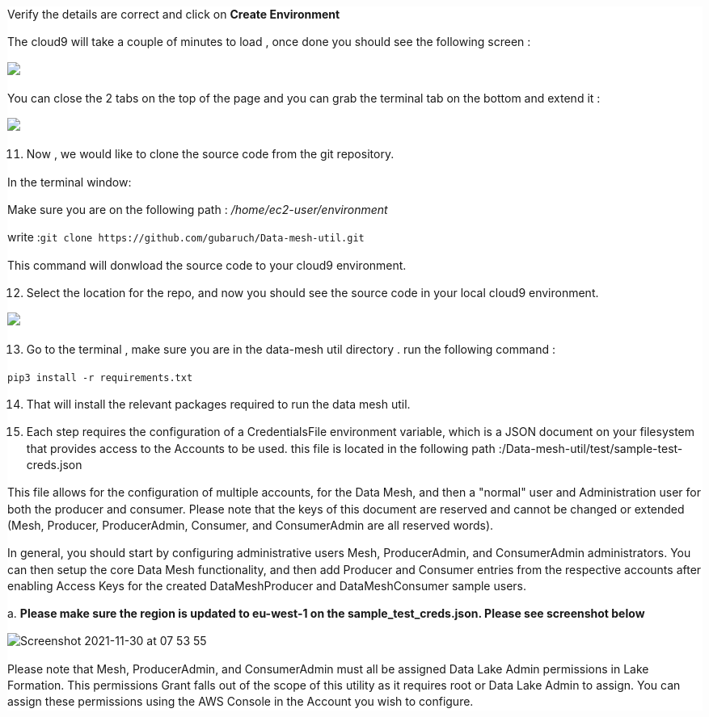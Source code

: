 Verify the details are correct and click on **Create Environment**

The cloud9 will take a couple of minutes to load , once done you should see the following screen :

![](https://github.com/gubaruch/TLC303_reinvent2021/blob/main/doc/image(7).png)

You can close the 2 tabs on the top of the page and you can grab the terminal tab on the bottom and extend it :

![](https://github.com/gubaruch/TLC303_reinvent2021/blob/main/doc/image(8).png)


11. Now , we would like to clone the source code from the git repository.

In the terminal window:

Make sure you are on the following path : */home/ec2-user/environment*

write :`git clone https://github.com/gubaruch/Data-mesh-util.git` 

This command will donwload the source code to your cloud9 environment.


12. Select the location for the repo, and now you should see the source code in your local cloud9 environment.

![](https://github.com/gubaruch/TLC303_reinvent2021/blob/main/doc/image24.PNG)


13. Go to the terminal , make sure you are in the data-mesh util directory . run  the following command :

`pip3 install -r requirements.txt`


14. That will install the relevant packages required to run the data mesh util.

15. Each step requires the configuration of a CredentialsFile environment variable, which is a JSON document on your filesystem that provides access to the Accounts to be used. this file is located in the following path :/Data-mesh-util/test/sample-test-creds.json

This file allows for the configuration of multiple accounts, for the Data Mesh, and then a &quot;normal&quot; user and Administration user for both the producer and consumer. Please note that the keys of this document are reserved and cannot be changed or extended (Mesh, Producer, ProducerAdmin, Consumer, and ConsumerAdmin are all reserved words).

In general, you should start by configuring administrative users Mesh, ProducerAdmin, and ConsumerAdmin administrators. You can then setup the core Data Mesh functionality, and then add Producer and Consumer entries from the respective accounts after enabling Access Keys for the created DataMeshProducer and DataMeshConsumer sample users.

a. **Please make sure the region is updated to eu-west-1 on the sample_test_creds.json. Please see screenshot below**


<img width="943" alt="Screenshot 2021-11-30 at 07 53 55" src="https://user-images.githubusercontent.com/94520103/144081267-63a44adc-26bc-4159-b4f2-e4796d192113.png">

Please note that Mesh, ProducerAdmin, and ConsumerAdmin must all be assigned Data Lake Admin permissions in Lake Formation. This permissions Grant falls out of the scope of this utility as it requires root or Data Lake Admin to assign. You can assign these permissions using the AWS Console in the Account you wish to configure.
